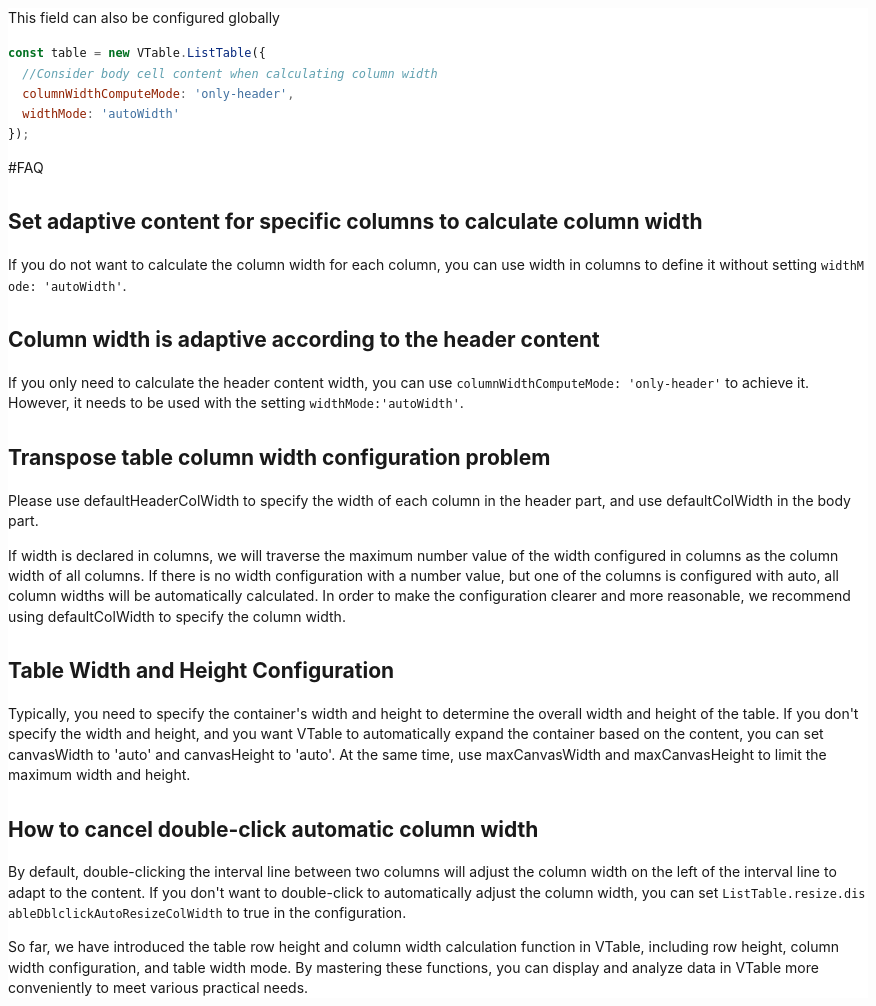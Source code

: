 This field can also be configured globally

```javascript
const table = new VTable.ListTable({
  //Consider body cell content when calculating column width
  columnWidthComputeMode: 'only-header',
  widthMode: 'autoWidth'
});
```

#FAQ

## Set adaptive content for specific columns to calculate column width

If you do not want to calculate the column width for each column, you can use width in columns to define it without setting `widthMode: 'autoWidth'`.

## Column width is adaptive according to the header content

If you only need to calculate the header content width, you can use `columnWidthComputeMode: 'only-header'` to achieve it. However, it needs to be used with the setting `widthMode:'autoWidth'`.

## Transpose table column width configuration problem

Please use defaultHeaderColWidth to specify the width of each column in the header part, and use defaultColWidth in the body part.

If width is declared in columns, we will traverse the maximum number value of the width configured in columns as the column width of all columns. If there is no width configuration with a number value, but one of the columns is configured with auto, all column widths will be automatically calculated. In order to make the configuration clearer and more reasonable, we recommend using defaultColWidth to specify the column width.

## Table Width and Height Configuration

Typically, you need to specify the container's width and height to determine the overall width and height of the table. If you don't specify the width and height, and you want VTable to automatically expand the container based on the content, you can set canvasWidth to 'auto' and canvasHeight to 'auto'. At the same time, use maxCanvasWidth and maxCanvasHeight to limit the maximum width and height.

## How to cancel double-click automatic column width

By default, double-clicking the interval line between two columns will adjust the column width on the left of the interval line to adapt to the content. If you don't want to double-click to automatically adjust the column width, you can set `ListTable.resize.disableDblclickAutoResizeColWidth` to true in the configuration.

So far, we have introduced the table row height and column width calculation function in VTable, including row height, column width configuration, and table width mode. By mastering these functions, you can display and analyze data in VTable more conveniently to meet various practical needs.
